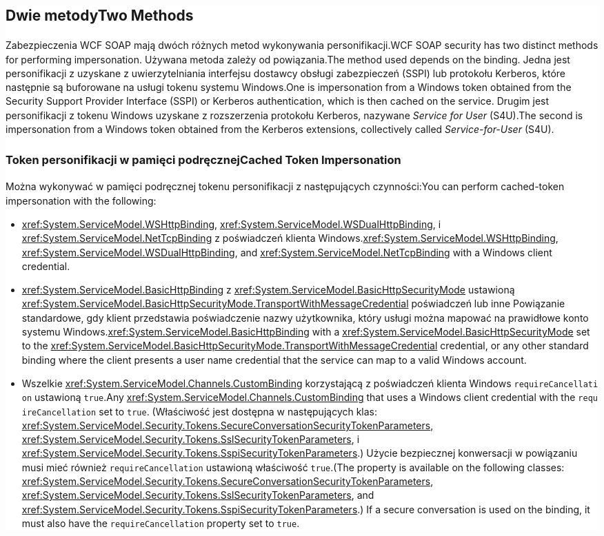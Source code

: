 ## <a name="two-methods"></a><span data-ttu-id="6ed0e-123">Dwie metody</span><span class="sxs-lookup"><span data-stu-id="6ed0e-123">Two Methods</span></span>  
 <span data-ttu-id="6ed0e-124">Zabezpieczenia WCF SOAP mają dwóch różnych metod wykonywania personifikacji.</span><span class="sxs-lookup"><span data-stu-id="6ed0e-124">WCF SOAP security has two distinct methods for performing impersonation.</span></span> <span data-ttu-id="6ed0e-125">Używana metoda zależy od powiązania.</span><span class="sxs-lookup"><span data-stu-id="6ed0e-125">The method used depends on the binding.</span></span> <span data-ttu-id="6ed0e-126">Jedna jest personifikacji z uzyskane z uwierzytelniania interfejsu dostawcy obsługi zabezpieczeń (SSPI) lub protokołu Kerberos, które następnie są buforowane na usługi tokenu systemu Windows.</span><span class="sxs-lookup"><span data-stu-id="6ed0e-126">One is impersonation from a Windows token obtained from the Security Support Provider Interface (SSPI) or Kerberos authentication, which is then cached on the service.</span></span> <span data-ttu-id="6ed0e-127">Drugim jest personifikacji z tokenu Windows uzyskane z rozszerzenia protokołu Kerberos, nazywane *Service for User* (S4U).</span><span class="sxs-lookup"><span data-stu-id="6ed0e-127">The second is impersonation from a Windows token obtained from the Kerberos extensions, collectively called *Service-for-User* (S4U).</span></span>  
  
### <a name="cached-token-impersonation"></a><span data-ttu-id="6ed0e-128">Token personifikacji w pamięci podręcznej</span><span class="sxs-lookup"><span data-stu-id="6ed0e-128">Cached Token Impersonation</span></span>  
 <span data-ttu-id="6ed0e-129">Można wykonywać w pamięci podręcznej tokenu personifikacji z następujących czynności:</span><span class="sxs-lookup"><span data-stu-id="6ed0e-129">You can perform cached-token impersonation with the following:</span></span>  
  
-   <span data-ttu-id="6ed0e-130"><xref:System.ServiceModel.WSHttpBinding>, <xref:System.ServiceModel.WSDualHttpBinding>, i <xref:System.ServiceModel.NetTcpBinding> z poświadczeń klienta Windows.</span><span class="sxs-lookup"><span data-stu-id="6ed0e-130"><xref:System.ServiceModel.WSHttpBinding>, <xref:System.ServiceModel.WSDualHttpBinding>, and <xref:System.ServiceModel.NetTcpBinding> with a Windows client credential.</span></span>  
  
-   <span data-ttu-id="6ed0e-131"><xref:System.ServiceModel.BasicHttpBinding> z <xref:System.ServiceModel.BasicHttpSecurityMode> ustawioną <xref:System.ServiceModel.BasicHttpSecurityMode.TransportWithMessageCredential> poświadczeń lub inne Powiązanie standardowe, gdy klient przedstawia poświadczenie nazwy użytkownika, który usługi można mapować na prawidłowe konto systemu Windows.</span><span class="sxs-lookup"><span data-stu-id="6ed0e-131"><xref:System.ServiceModel.BasicHttpBinding> with a <xref:System.ServiceModel.BasicHttpSecurityMode> set to the <xref:System.ServiceModel.BasicHttpSecurityMode.TransportWithMessageCredential> credential, or any other standard binding where the client presents a user name credential that the service can map to a valid Windows account.</span></span>  
  
-   <span data-ttu-id="6ed0e-132">Wszelkie <xref:System.ServiceModel.Channels.CustomBinding> korzystającą z poświadczeń klienta Windows `requireCancellation` ustawioną `true`.</span><span class="sxs-lookup"><span data-stu-id="6ed0e-132">Any <xref:System.ServiceModel.Channels.CustomBinding> that uses a Windows client credential with the `requireCancellation` set to `true`.</span></span> <span data-ttu-id="6ed0e-133">(Właściwość jest dostępna w następujących klas: <xref:System.ServiceModel.Security.Tokens.SecureConversationSecurityTokenParameters>, <xref:System.ServiceModel.Security.Tokens.SslSecurityTokenParameters>, i <xref:System.ServiceModel.Security.Tokens.SspiSecurityTokenParameters>.) Użycie bezpiecznej konwersacji w powiązaniu musi mieć również `requireCancellation` ustawioną właściwość `true`.</span><span class="sxs-lookup"><span data-stu-id="6ed0e-133">(The property is available on the following classes: <xref:System.ServiceModel.Security.Tokens.SecureConversationSecurityTokenParameters>, <xref:System.ServiceModel.Security.Tokens.SslSecurityTokenParameters>, and <xref:System.ServiceModel.Security.Tokens.SspiSecurityTokenParameters>.) If a secure conversation is used on the binding, it must also have the `requireCancellation` property set to `true`.</span></span>  
  